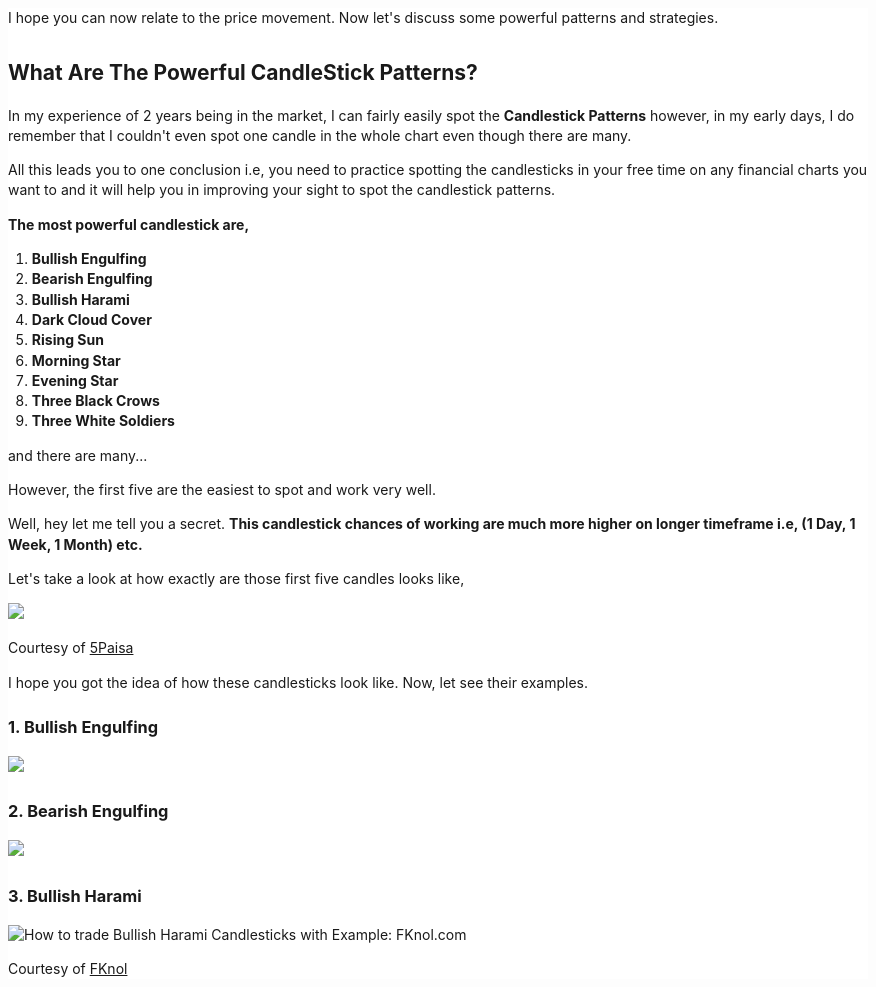 I hope you can now relate to the price movement. Now let's discuss some powerful patterns and strategies.

## What Are The Powerful CandleStick Patterns?

In my experience of 2 years being in the market, I can fairly easily spot the **Candlestick Patterns** however, in my early days, I do remember that I couldn't even spot one candle in the whole chart even though there are many.

All this leads you to one conclusion i.e, you need to practice spotting the candlesticks in your free time on any financial charts you want to and it will help you in improving your sight to spot the candlestick patterns.

**The most powerful candlestick are,**

1. **Bullish Engulfing**
2. **Bearish Engulfing**
3. **Bullish Harami**
4. **Dark Cloud Cover**
5. **Rising Sun**
6. **Morning Star**
7. **Evening Star**
8. **Three Black Crows**
9. **Three White Soldiers**

and there are many...

However, the first five are the easiest to spot and work very well.

Well, hey let me tell you a secret. **This candlestick chances of working are much more higher on longer timeframe i.e, (1 Day, 1 Week, 1 Month) etc.**

Let's take a look at how exactly are those first five candles looks like,

![](/posts/2021/04/images/Candlestick-pattern.png)

Courtesy of [5Paisa](http://5paisa.com)

I hope you got the idea of how these candlesticks look like. Now, let see their examples.

### 1\. Bullish Engulfing

![](/posts/2021/04/images/image-4.png)

### 2\. Bearish Engulfing

![](/posts/2021/04/images/image-3.png)

### 3\. Bullish Harami

![How to trade Bullish Harami Candlesticks with Example: FKnol.com](/posts/2021/04/images/bullish-harami-example.png)

Courtesy of [FKnol](http://fknol.com)
